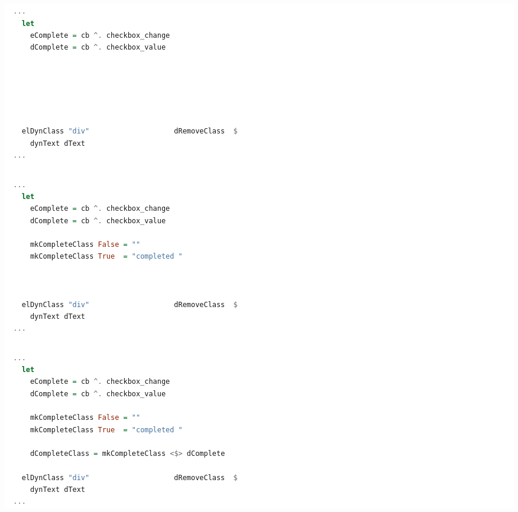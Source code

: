 ##

```haskell
  ...
    let
      eComplete = cb ^. checkbox_change
      dComplete = cb ^. checkbox_value






    elDynClass "div"                    dRemoveClass  $ 
      dynText dText
  ...
```

##

```haskell
  ...
    let
      eComplete = cb ^. checkbox_change
      dComplete = cb ^. checkbox_value

      mkCompleteClass False = ""
      mkCompleteClass True  = "completed "



    elDynClass "div"                    dRemoveClass  $ 
      dynText dText
  ...
```

##

```haskell
  ...
    let
      eComplete = cb ^. checkbox_change
      dComplete = cb ^. checkbox_value

      mkCompleteClass False = ""
      mkCompleteClass True  = "completed "

      dCompleteClass = mkCompleteClass <$> dComplete

    elDynClass "div"                    dRemoveClass  $ 
      dynText dText
  ...
```

##
